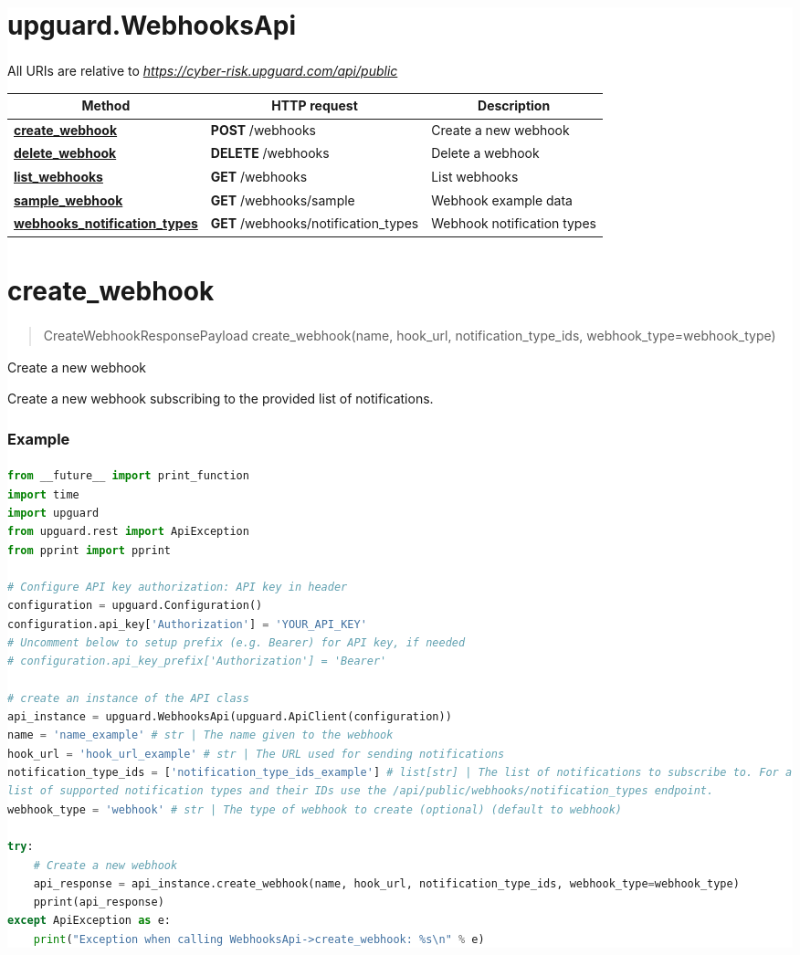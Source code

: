# upguard.WebhooksApi

All URIs are relative to *https://cyber-risk.upguard.com/api/public*

Method | HTTP request | Description
------------- | ------------- | -------------
[**create_webhook**](WebhooksApi.md#create_webhook) | **POST** /webhooks | Create a new webhook
[**delete_webhook**](WebhooksApi.md#delete_webhook) | **DELETE** /webhooks | Delete a webhook
[**list_webhooks**](WebhooksApi.md#list_webhooks) | **GET** /webhooks | List webhooks
[**sample_webhook**](WebhooksApi.md#sample_webhook) | **GET** /webhooks/sample | Webhook example data
[**webhooks_notification_types**](WebhooksApi.md#webhooks_notification_types) | **GET** /webhooks/notification_types | Webhook notification types


# **create_webhook**
> CreateWebhookResponsePayload create_webhook(name, hook_url, notification_type_ids, webhook_type=webhook_type)

Create a new webhook

Create a new webhook subscribing to the provided list of notifications.

### Example
```python
from __future__ import print_function
import time
import upguard
from upguard.rest import ApiException
from pprint import pprint

# Configure API key authorization: API key in header
configuration = upguard.Configuration()
configuration.api_key['Authorization'] = 'YOUR_API_KEY'
# Uncomment below to setup prefix (e.g. Bearer) for API key, if needed
# configuration.api_key_prefix['Authorization'] = 'Bearer'

# create an instance of the API class
api_instance = upguard.WebhooksApi(upguard.ApiClient(configuration))
name = 'name_example' # str | The name given to the webhook
hook_url = 'hook_url_example' # str | The URL used for sending notifications
notification_type_ids = ['notification_type_ids_example'] # list[str] | The list of notifications to subscribe to. For a list of supported notification types and their IDs use the /api/public/webhooks/notification_types endpoint.
webhook_type = 'webhook' # str | The type of webhook to create (optional) (default to webhook)

try:
    # Create a new webhook
    api_response = api_instance.create_webhook(name, hook_url, notification_type_ids, webhook_type=webhook_type)
    pprint(api_response)
except ApiException as e:
    print("Exception when calling WebhooksApi->create_webhook: %s\n" % e)
```
